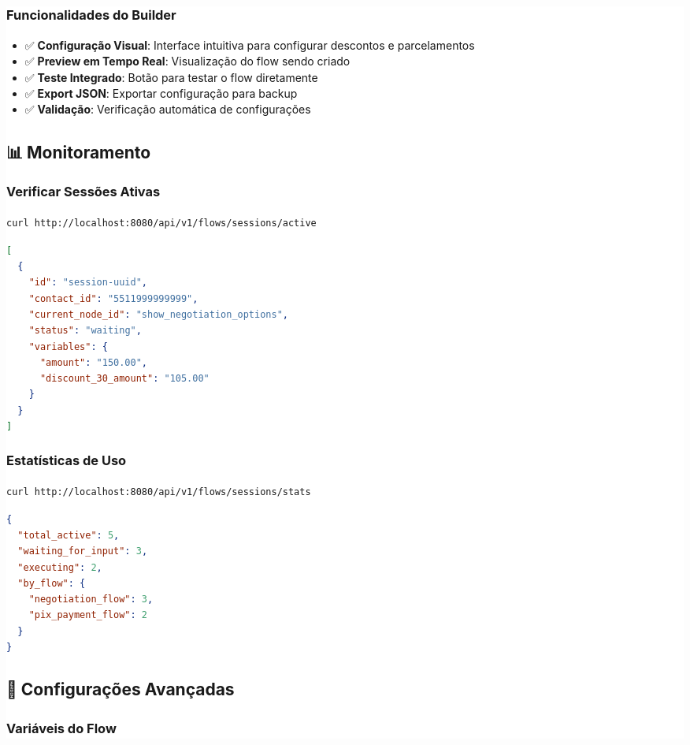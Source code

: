 ### **Funcionalidades do Builder**

- ✅ **Configuração Visual**: Interface intuitiva para configurar descontos e parcelamentos
- ✅ **Preview em Tempo Real**: Visualização do flow sendo criado
- ✅ **Teste Integrado**: Botão para testar o flow diretamente
- ✅ **Export JSON**: Exportar configuração para backup
- ✅ **Validação**: Verificação automática de configurações

## 📊 Monitoramento

### **Verificar Sessões Ativas**

```bash
curl http://localhost:8080/api/v1/flows/sessions/active
```

```json
[
  {
    "id": "session-uuid",
    "contact_id": "5511999999999",
    "current_node_id": "show_negotiation_options",
    "status": "waiting",
    "variables": {
      "amount": "150.00",
      "discount_30_amount": "105.00"
    }
  }
]
```

### **Estatísticas de Uso**

```bash
curl http://localhost:8080/api/v1/flows/sessions/stats
```

```json
{
  "total_active": 5,
  "waiting_for_input": 3,
  "executing": 2,
  "by_flow": {
    "negotiation_flow": 3,
    "pix_payment_flow": 2
  }
}
```

## 🔧 Configurações Avançadas

### **Variáveis do Flow**
